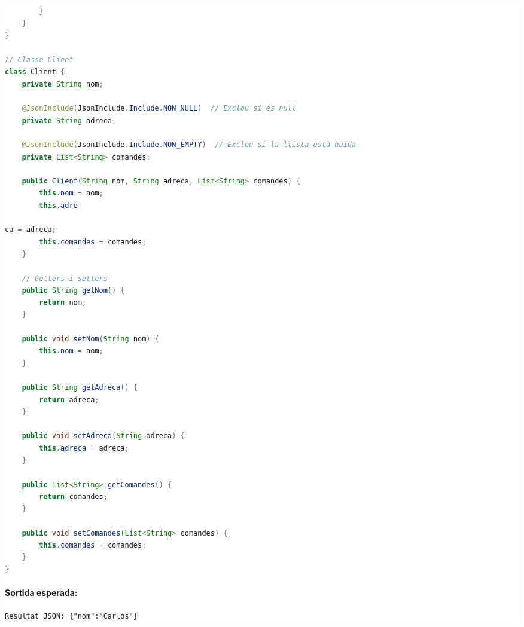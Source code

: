 ```java
        }
    }
}

// Classe Client
class Client {
    private String nom;

    @JsonInclude(JsonInclude.Include.NON_NULL)  // Exclou si és null
    private String adreca;

    @JsonInclude(JsonInclude.Include.NON_EMPTY)  // Exclou si la llista està buida
    private List<String> comandes;

    public Client(String nom, String adreca, List<String> comandes) {
        this.nom = nom;
        this.adre

ca = adreca;
        this.comandes = comandes;
    }

    // Getters i setters
    public String getNom() {
        return nom;
    }

    public void setNom(String nom) {
        this.nom = nom;
    }

    public String getAdreca() {
        return adreca;
    }

    public void setAdreca(String adreca) {
        this.adreca = adreca;
    }

    public List<String> getComandes() {
        return comandes;
    }

    public void setComandes(List<String> comandes) {
        this.comandes = comandes;
    }
}
```

#### **Sortida esperada**:

```
Resultat JSON: {"nom":"Carlos"}
```


